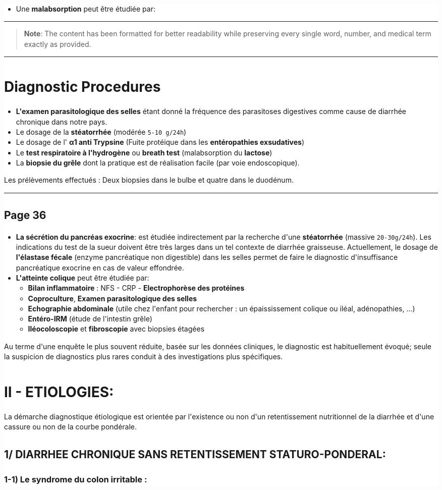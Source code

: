 - Une **malabsorption** peut être étudiée par:


---

> **Note**: The content has been formatted for better readability while preserving every single word, number, and medical term exactly as provided.

---


# Diagnostic Procedures

- **L'examen parasitologique des selles** étant donné la fréquence des parasitoses digestives comme cause de diarrhée chronique dans notre pays.
- Le dosage de la **stéatorrhée** (modérée `5-10 g/24h`)
- Le dosage de l' **α1 anti Trypsine** (Fuite protéique dans les **entéropathies exsudatives**)
- Le **test respiratoire à l'hydrogène** ou **breath test** (malabsorption du **lactose**)
- La **biopsie du grêle** dont la pratique est de réalisation facile (par voie endoscopique).

Les prélèvements effectués : Deux biopsies dans le bulbe et quatre dans le duodénum.

---

## Page 36

- **La sécrétion du pancréas exocrine**: est étudiée indirectement par la recherche d'une **stéatorrhée** (massive `20-30g/24h`). Les indications du test de la sueur doivent être très larges dans un tel contexte de diarrhée graisseuse. Actuellement, le dosage de **l'élastase fécale** (enzyme pancréatique non digestible) dans les selles permet de faire le diagnostic d'insuffisance pancréatique exocrine en cas de valeur effondrée.
- **L'atteinte colique** peut être étudiée par:
  - **Bilan inflammatoire** : NFS - CRP - **Electrophorèse des protéines**
  - **Coproculture**, **Examen parasitologique des selles**
  - **Echographie abdominale** (utile chez l'enfant pour rechercher : un épaississement colique ou iléal, adénopathies, ...)
  - **Entéro-IRM** (étude de l'intestin grêle)
  - **Iléocoloscopie** et **fibroscopie** avec biopsies étagées

Au terme d'une enquête le plus souvent réduite, basée sur les données cliniques, le diagnostic est habituellement évoqué; seule la suspicion de diagnostics plus rares conduit à des investigations plus spécifiques.

# II - ETIOLOGIES:

La démarche diagnostique étiologique est orientée par l'existence ou non d'un retentissement nutritionnel de la diarrhée et d'une cassure ou non de la courbe pondérale.

## 1/ DIARRHEE CHRONIQUE SANS RETENTISSEMENT STATURO-PONDERAL:

### 1-1) Le **syndrome du colon irritable** :
